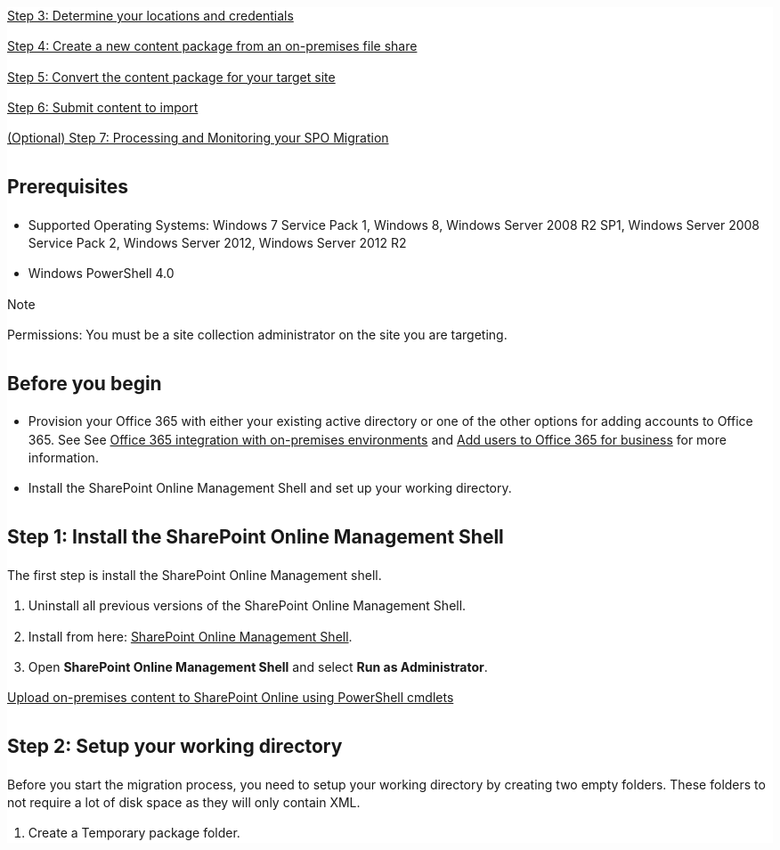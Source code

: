 [Step 3: Determine your locations and credentials](upload-on-premises-content-to-sharepoint-online-using-powershell-cmdlets.md#Step3loccredentials)
  
[Step 4: Create a new content package from an on-premises file share](upload-on-premises-content-to-sharepoint-online-using-powershell-cmdlets.md#step4createpackage)
  
[Step 5: Convert the content package for your target site](upload-on-premises-content-to-sharepoint-online-using-powershell-cmdlets.md#step5convertpackage)
  
[Step 6: Submit content to import](upload-on-premises-content-to-sharepoint-online-using-powershell-cmdlets.md#step6submitimport)
  
[(Optional) Step 7: Processing and Monitoring your SPO Migration](upload-on-premises-content-to-sharepoint-online-using-powershell-cmdlets.md#step7monitoring)
  
## Prerequisites

- Supported Operating Systems: Windows 7 Service Pack 1, Windows 8, Windows Server 2008 R2 SP1, Windows Server 2008 Service Pack 2, Windows Server 2012, Windows Server 2012 R2
    
- Windows PowerShell 4.0
    
> [!NOTE]
> Permissions: You must be a site collection administrator on the site you are targeting. 
  
## Before you begin

- Provision your Office 365 with either your existing active directory or one of the other options for adding accounts to Office 365. See See [Office 365 integration with on-premises environments](http://go.microsoft.com/fwlink/?LinkID=616610&amp;clcid=0x409) and [Add users to Office 365 for business](http://go.microsoft.com/fwlink/?LinkID=616611&amp;clcid=0x409) for more information. 
    
- Install the SharePoint Online Management Shell and set up your working directory.
    
## Step 1: Install the SharePoint Online Management Shell
<a name="Step1InstallShell"> </a>

The first step is install the SharePoint Online Management shell.
  
1. Uninstall all previous versions of the SharePoint Online Management Shell.
    
2. Install from here: [SharePoint Online Management Shell](http://go.microsoft.com/fwlink/?LinkID=617148&amp;clcid=0x409).
    
3. Open **SharePoint Online Management Shell** and select **Run as Administrator**.
    
[Upload on-premises content to SharePoint Online using PowerShell cmdlets](upload-on-premises-content-to-sharepoint-online-using-powershell-cmdlets.md)
  
## Step 2: Setup your working directory
<a name="Step2Setupworkingdir"> </a>

Before you start the migration process, you need to setup your working directory by creating two empty folders. These folders to not require a lot of disk space as they will only contain XML.
  
1. Create a Temporary package folder.
    